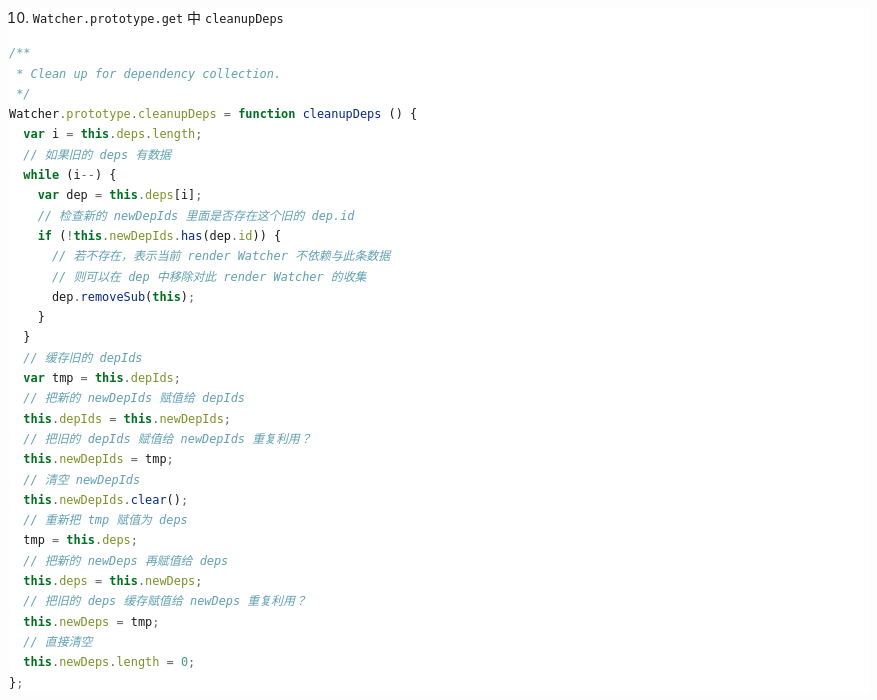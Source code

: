 10. `Watcher.prototype.get` 中 `cleanupDeps`

``` JavaScript
/**
 * Clean up for dependency collection.
 */
Watcher.prototype.cleanupDeps = function cleanupDeps () {
  var i = this.deps.length;
  // 如果旧的 deps 有数据
  while (i--) {
    var dep = this.deps[i];
    // 检查新的 newDepIds 里面是否存在这个旧的 dep.id
    if (!this.newDepIds.has(dep.id)) {
      // 若不存在，表示当前 render Watcher 不依赖与此条数据
      // 则可以在 dep 中移除对此 render Watcher 的收集
      dep.removeSub(this);
    }
  }
  // 缓存旧的 depIds
  var tmp = this.depIds;
  // 把新的 newDepIds 赋值给 depIds
  this.depIds = this.newDepIds;
  // 把旧的 depIds 赋值给 newDepIds 重复利用？
  this.newDepIds = tmp;
  // 清空 newDepIds
  this.newDepIds.clear();
  // 重新把 tmp 赋值为 deps
  tmp = this.deps;
  // 把新的 newDeps 再赋值给 deps
  this.deps = this.newDeps;
  // 把旧的 deps 缓存赋值给 newDeps 重复利用？
  this.newDeps = tmp;
  // 直接清空
  this.newDeps.length = 0;
};
```
